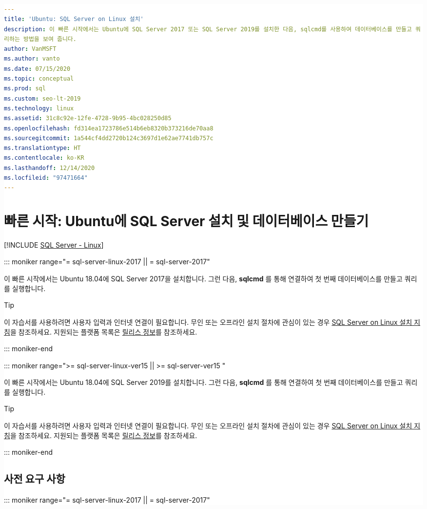 ```yaml
---
title: 'Ubuntu: SQL Server on Linux 설치'
description: 이 빠른 시작에서는 Ubuntu에 SQL Server 2017 또는 SQL Server 2019를 설치한 다음, sqlcmd를 사용하여 데이터베이스를 만들고 쿼리하는 방법을 보여 줍니다.
author: VanMSFT
ms.author: vanto
ms.date: 07/15/2020
ms.topic: conceptual
ms.prod: sql
ms.custom: seo-lt-2019
ms.technology: linux
ms.assetid: 31c8c92e-12fe-4728-9b95-4bc028250d85
ms.openlocfilehash: fd314ea1723786e514b6eb8320b373216de70aa8
ms.sourcegitcommit: 1a544cf4dd2720b124c3697d1e62ae7741db757c
ms.translationtype: HT
ms.contentlocale: ko-KR
ms.lasthandoff: 12/14/2020
ms.locfileid: "97471664"
---
```

# <a name="quickstart-install-sql-server-and-create-a-database-on-ubuntu"></a>빠른 시작: Ubuntu에 SQL Server 설치 및 데이터베이스 만들기
[!INCLUDE [SQL Server - Linux](../includes/applies-to-version/sql-linux.md)]



::: moniker range="= sql-server-linux-2017 || = sql-server-2017"

이 빠른 시작에서는 Ubuntu 18.04에 SQL Server 2017을 설치합니다. 그런 다음, **sqlcmd** 를 통해 연결하여 첫 번째 데이터베이스를 만들고 쿼리를 실행합니다.

> [!TIP]
> 이 자습서를 사용하려면 사용자 입력과 인터넷 연결이 필요합니다. 무인 또는 오프라인 설치 절차에 관심이 있는 경우 [SQL Server on Linux 설치 지침](sql-server-linux-setup.md)을 참조하세요. 지원되는 플랫폼 목록은 [릴리스 정보](sql-server-linux-release-notes.md)를 참조하세요.

::: moniker-end


::: moniker range=">= sql-server-linux-ver15 || >= sql-server-ver15 "

이 빠른 시작에서는 Ubuntu 18.04에 SQL Server 2019를 설치합니다. 그런 다음, **sqlcmd** 를 통해 연결하여 첫 번째 데이터베이스를 만들고 쿼리를 실행합니다.

> [!TIP]
> 이 자습서를 사용하려면 사용자 입력과 인터넷 연결이 필요합니다. 무인 또는 오프라인 설치 절차에 관심이 있는 경우 [SQL Server on Linux 설치 지침](sql-server-linux-setup.md)을 참조하세요. 지원되는 플랫폼 목록은 [릴리스 정보](sql-server-linux-release-notes-2019.md)를 참조하세요.

::: moniker-end

## <a name="prerequisites"></a>사전 요구 사항


::: moniker range="= sql-server-linux-2017 || = sql-server-2017"
